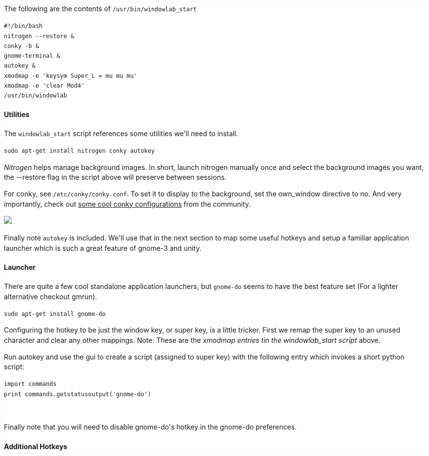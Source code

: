 The following are the contents of `/usr/bin/windowlab_start`


```
#!/bin/bash
nitrogen --restore &
conky -b &
gnome-terminal &
autokey &
xmodmap -e 'keysym Super_L = mu mu mu'
xmodmap -e 'clear Mod4'
/usr/bin/windowlab
```

####  Utilities

The `windowlab_start` script references some utilities we'll need to install.

`sudo apt-get install nitrogen conky autokey`

*Nitrogen* helps manage background images.  In short, launch nitrogen manually once and select the background images you want, the --restore flag in the script above will preserve between sessions.

For conky, see `/etc/conky/conky.conf`.  To set it to display to the background, set the own_window directive to no.  And very importantly, check out <a href="https://www.google.com/search?q=conky+deviant+art&client=ubuntu&hs=Ril&channel=cs&source=lnms&tbm=isch&sa=X&ei=z7j-UZm8LqXUiwL53YG4CQ&ved=0CAkQ_AUoAQ&biw=1137&bih=503">some cool conky configurations</a> from the community.

<img src="/images/conky_gallery.png" width="700"/>


Finally note `autokey` is included.  We'll use that in the next section to map some useful hotkeys and setup a familiar application launcher which is such a great feature of gnome-3 and unity.

#### Launcher

There are quite a few cool standalone application launchers, but `gnome-do` seems to have the best feature set (For a lighter alternative checkout gmrun).

`sudo apt-get install gnome-do`

Configuring the hotkey to be just the window key, or super key, is a little tricker.  First we remap the super key to an unused character and clear any other mappings.  Note: These are the *xmodmap entries tin the windowlab_start script* above.

Run autokey and use the gui to create a script (assigned to super key) with the following entry which invokes a short python script:

```
import commands
print commands.getstatusoutput('gnome-do')
```

&nbsp;

Finally note that you will need to disable gnome-do's hotkey in the gnome-do preferences.

#### Additional Hotkeys
